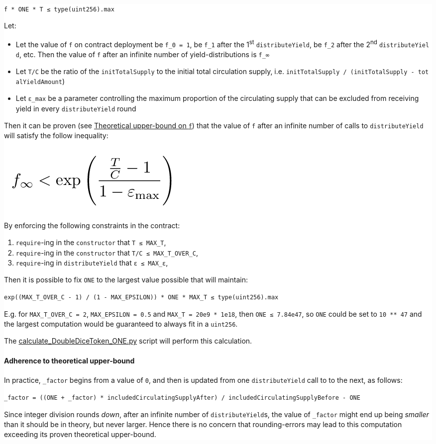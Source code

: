 ```solidity
f * ONE * T ≤ type(uint256).max
```

Let:

- Let the value of `f` on contract deployment be `f_0 = 1`, be `f_1` after the 1<sup>st</sup> `distributeYield`, be `f_2` after the 2<sup>nd</sup> `distributeYield`, etc. Then the value of `f` after an infinite number of yield-distributions is `f_∞`
- Let `T/C` be the ratio of the `initTotalSupply` to the initial total circulation supply, i.e. `initTotalSupply / (initTotalSupply - totalYieldAmount`)

- Let `ε_max` be a parameter controlling the maximum proportion of the circulating supply that can be excluded from receiving yield in every `distributeYield` round

Then it can be proven (see [Theoretical upper-bound on `f`](#theoretical-upper-bound-on-f)) that the value of `f` after an infinite number of calls to `distributeYield` will satisfy the follow inequality:

![upper-bound](./docs/upper-bound.png)

By enforcing the following constraints in the contract:

1. `require`-ing in the `constructor` that `T ≤ MAX_T`,
2. `require`-ing in the `constructor` that `T/C ≤ MAX_T_OVER_C`,
3. `require`-ing in `distributeYield` that `ε ≤ MAX_ε`,

Then it is possible to fix `ONE` to the largest value possible that will maintain:

```solidity
exp((MAX_T_OVER_C - 1) / (1 - MAX_EPSILON)) * ONE * MAX_T ≤ type(uint256).max
```

E.g. for `MAX_T_OVER_C = 2`, `MAX_EPSILON = 0.5` and `MAX_T = 20e9 * 1e18`,  then `ONE ≤ 7.84e47`, so `ONE` could be set to `10 ** 47` and the largest computation would be guaranteed to always fit in a `uint256`.

The [calculate_DoubleDiceToken_ONE.py](./calculate_DoubleDiceToken_ONE.py) script will perform this calculation.

#### Adherence to theoretical upper-bound

In practice, `_factor` begins from a value of `0`, and then is updated from one `distributeYield` call to to the next, as follows:

```solidity
_factor = ((ONE + _factor) * includedCirculatingSupplyAfter) / includedCirculatingSupplyBefore - ONE
```

Since integer division rounds _down_, after an infinite number of `distributeYield`s, the value of `_factor` might end up being _smaller_ than it should be in theory, but never larger. Hence there is no concern that rounding-errors may lead to this computation exceeding its proven theoretical upper-bound.
